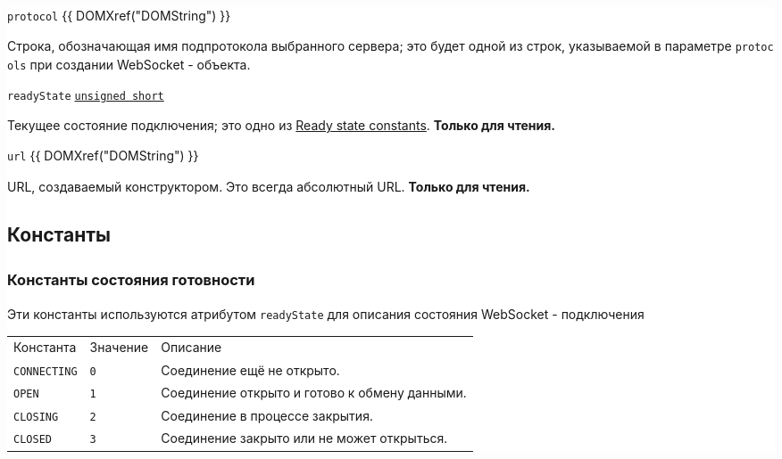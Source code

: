   </tr>
  <tr>
   <td><code>protocol</code></td>
   <td>{{ DOMXref("DOMString") }}</td>
   <td>
    <p>Строка, обозначающая имя подпротокола выбранного сервера; это будет одной из строк, указываемой в параметре <code>protocols</code> при создании WebSocket - объекта.</p>
   </td>
  </tr>
  <tr>
   <td><code>readyState</code></td>
   <td><code><a href="/en/unsigned_short" title="en/unsigned short">unsigned short</a></code></td>
   <td>
    <p>Текущее состояние подключения; это одно из <a href="#ready_state_constants">Ready state constants</a>. <strong>Только для чтения</strong><strong>.</strong></p>
   </td>
  </tr>
  <tr>
   <td><code>url</code></td>
   <td>{{ DOMXref("DOMString") }}</td>
   <td>
    <p>URL, создаваемый конструктором. Это всегда абсолютный URL. <strong>Только для чтения.</strong></p>
   </td>
  </tr>
 </tbody>
</table>

<h2 id="Constants">Константы</h2>

<h3 id="Константы_состояния_готовности">Константы состояния готовности</h3>

<p>Эти константы используются атрибутом <code>readyState</code> для описания состояния WebSocket - подключения</p>

<table class="standard-table">
 <tbody>
  <tr>
   <td class="header">Константа</td>
   <td class="header">Значение</td>
   <td class="header">Описание</td>
  </tr>
  <tr>
   <td><code>CONNECTING</code></td>
   <td><code>0</code></td>
   <td>Соединение ещё не открыто.</td>
  </tr>
  <tr>
   <td><code>OPEN</code></td>
   <td><code>1</code></td>
   <td>Соединение открыто и готово к обмену данными.</td>
  </tr>
  <tr>
   <td><code>CLOSING</code></td>
   <td><code>2</code></td>
   <td>Соединение в процессе закрытия.</td>
  </tr>
  <tr>
   <td><code>CLOSED</code></td>
   <td><code>3</code></td>
   <td>Соединение закрыто или не может открыться.</td>
  </tr>
 </tbody>
</table>
